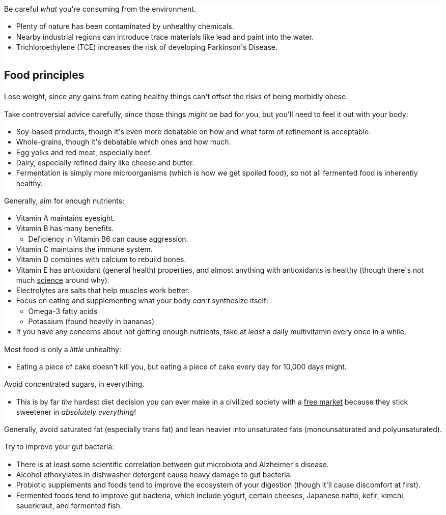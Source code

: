 Be careful *what* you're consuming from the environment.

- Plenty of nature has been contaminated by unhealthy chemicals.
- Nearby industrial regions can introduce trace materials like lead and paint into the water.
- Trichloroethylene (TCE) increases the risk of developing Parkinson's Disease.

## Food principles

[Lose weight](body-2_diet.md), since any gains from eating healthy things can't offset the risks of being morbidly obese.

Take controversial advice carefully, since those things *might* be bad for you, but you'll need to feel it out with your body:

- Soy-based products, though it's even more debatable on how and what form of refinement is acceptable.
- Whole-grains, though it's debatable which ones and how much.
- Egg yolks and red meat, especially beef.
- Dairy, especially refined dairy like cheese and butter.
- Fermentation is simply more microorganisms (which is how we get spoiled food), so not all fermented food is inherently healthy.

Generally, aim for enough nutrients:

- Vitamin A maintains eyesight.
- Vitamin B has many benefits.
  - Deficiency in Vitamin B6 can cause aggression.
- Vitamin C maintains the immune system.
- Vitamin D combines with calcium to rebuild bones.
- Vitamin E has antioxidant (general health) properties, and almost anything with antioxidants is healthy (though there's not much [science](science.md) around why).
- Electrolytes are salts that help muscles work better.
- Focus on eating and supplementing what your body *can't* synthesize itself:
  - Omega-3 fatty acids
  - Potassium (found heavily in bananas)
- If you have any concerns about not getting enough nutrients, take at *least* a daily multivitamin every once in a while.

Most food is only a *little* unhealthy:

- Eating a piece of cake doesn't kill you, but eating a piece of cake every day for 10,000 days might.

Avoid concentrated sugars, in everything.

- This is by far *the* hardest diet decision you can ever make in a civilized society with a [free market](economics.md) because they stick sweetener in *absolutely everything*!

Generally, avoid saturated fat (especially trans fat) and lean heavier into unsaturated fats (monounsaturated and polyunsaturated).

Try to improve your gut bacteria:

- There is at least some scientific correlation between gut microbiota and Alzheimer's disease.
- Alcohol ethoxylates in dishwasher detergent cause heavy damage to gut bacteria.
- Probiotic supplements and foods tend to improve the ecosystem of your digestion (though it'll cause discomfort at first).
- Fermented foods tend to improve gut bacteria, which include yogurt, certain cheeses, Japanese natto, kefir, kimchi, sauerkraut, and fermented fish.
